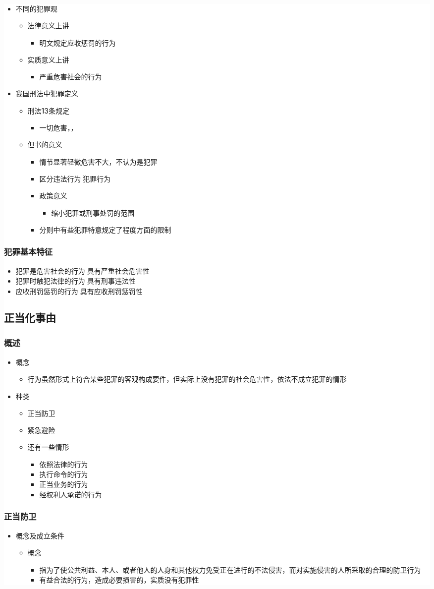   - 不同的犯罪观

    - 法律意义上讲

      - 明文规定应收惩罚的行为

    - 实质意义上讲

      - 严重危害社会的行为

- 我国刑法中犯罪定义

  - 刑法13条规定

    - 一切危害，，

  - 但书的意义

    - 情节显著轻微危害不大，不认为是犯罪
    - 区分违法行为 犯罪行为
    - 政策意义

      - 缩小犯罪或刑事处罚的范围

    - 分则中有些犯罪特意规定了程度方面的限制

### 犯罪基本特征

- 犯罪是危害社会的行为 具有严重社会危害性
- 犯罪时触犯法律的行为 具有刑事违法性
- 应收刑罚惩罚的行为 具有应收刑罚惩罚性

## 正当化事由

### 概述

- 概念

  - 行为虽然形式上符合某些犯罪的客观构成要件，但实际上没有犯罪的社会危害性，依法不成立犯罪的情形

- 种类

  - 正当防卫
  - 紧急避险
  - 还有一些情形

    - 依照法律的行为
    - 执行命令的行为
    - 正当业务的行为
    - 经权利人承诺的行为

### 正当防卫

- 概念及成立条件

  - 概念

    - 指为了使公共利益、本人、或者他人的人身和其他权力免受正在进行的不法侵害，而对实施侵害的人所采取的合理的防卫行为
    - 有益合法的行为，造成必要损害的，实质没有犯罪性
